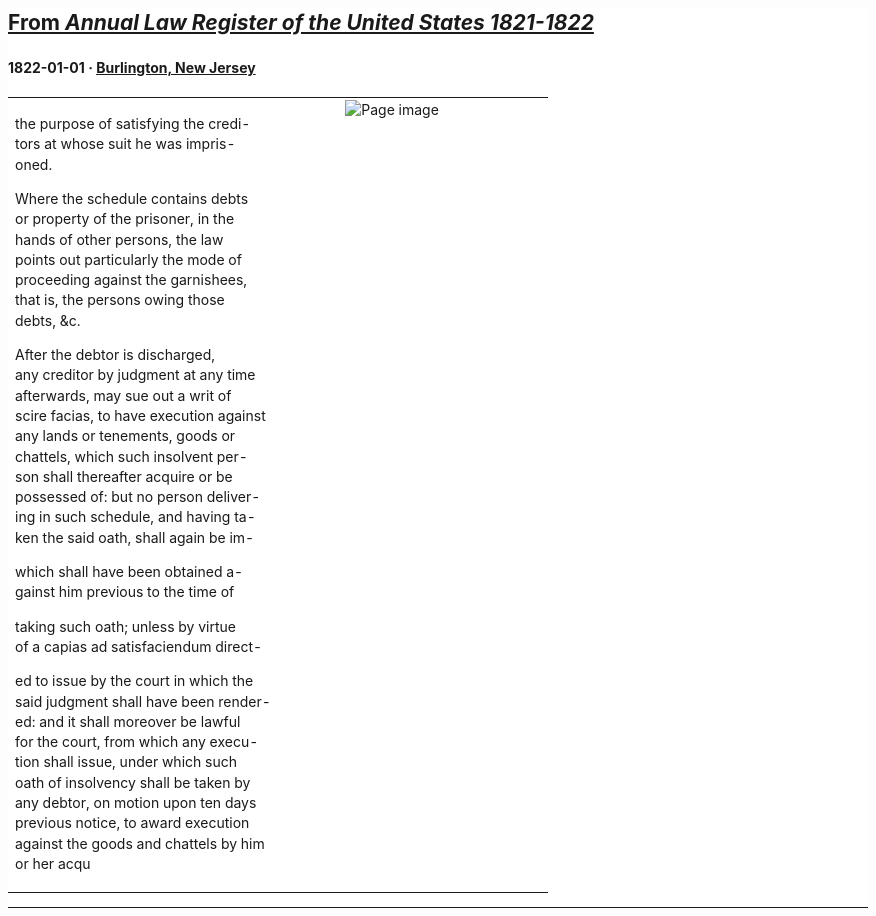 
## [From _Annual Law Register of the United States 1821-1822_](https://archive.org/details/sim_annual-law-register-of-the-united-states_1822_3/page/n372/mode/1up?view=theater)

#### 1822-01-01 &middot; [Burlington, New Jersey](http://dbpedia.org/resource/Burlington%2C_New_Jersey)

<table style="width: 100%;"><tr><td style="width: 50%">

  
  
the purpose of satisfying the credi-  
tors at whose suit he was impris-  
oned.  
  
Where the schedule contains debts  
or property of the prisoner, in the  
hands of other persons, the law  
points out particularly the mode of  
proceeding against the garnishees,  
that is, the persons owing those  
debts, &amp;c.  
  
After the debtor is discharged,  
any creditor by judgment at any time  
afterwards, may sue out a writ of  
scire facias, to have execution against  
any lands or tenements, goods or  
chattels, which such insolvent per-  
son shall thereafter acquire or be  
possessed of: but no person deliver-  
ing in such schedule, and having ta-  
ken the said oath, shall again be im-  
  
which shall have been obtained a-  
gainst him previous to the time of  
  
taking such oath; unless by virtue  
of a capias ad satisfaciendum direct-  
  
ed to issue by the court in which the  
said judgment shall have been render-  
ed: and it shall moreover be lawful  
for the court, from which any execu-  
tion shall issue, under which such  
oath of insolvency shall be taken by  
any debtor, on motion upon ten days  
previous notice, to award execution  
against the goods and chattels by him  
or her acqu
</td><td style="width: 50%; max-height: 75%; margin: auto; display: block;">
<img alt="Page image" src="https://iiif.archive.org/image/iiif/2/sim_annual-law-register-of-the-united-states_1822_3%2Fsim_annual-law-register-of-the-united-states_1822_3_jp2.zip%2Fsim_annual-law-register-of-the-united-states_1822_3_jp2%2Fsim_annual-law-register-of-the-united-states_1822_3_0372.jp2/pct:45.97812097812098,11.217712177121772,37.64478764478765,53.65313653136531/,600/0/default.jpg"/>
</td>
</tr></table>

---